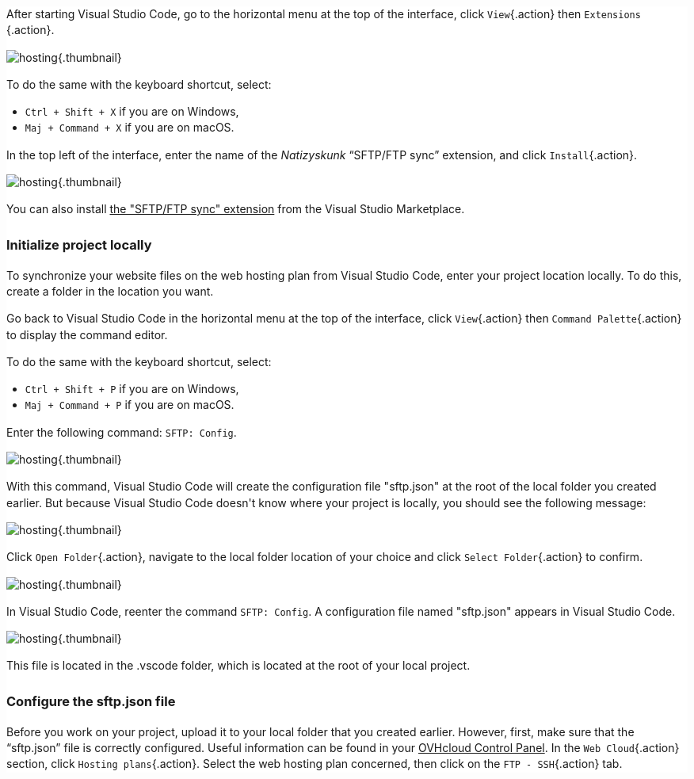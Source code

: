 After starting Visual Studio Code, go to the horizontal menu at the top of the interface, click `View`{.action} then `Extensions`{.action}.

![hosting](images/view_extensions.png){.thumbnail}

To do the same with the keyboard shortcut, select:

- `Ctrl + Shift + X` if you are on Windows, 
- `Maj + Command + X` if you are on macOS.

In the top left of the interface, enter the name of the *Natizyskunk* “SFTP/FTP sync” extension, and click `Install`{.action}.

![hosting](images/extensions.png){.thumbnail}

You can also install [the "SFTP/FTP sync" extension](https://marketplace.visualstudio.com/items?itemName=Natizyskunk.sftp#sftp-sync-extension-for-vs-code) from the Visual Studio Marketplace.
  
### Initialize project locally

To synchronize your website files on the web hosting plan from Visual Studio Code, enter your project location locally. To do this, create a folder in the location you want.

Go back to Visual Studio Code in the horizontal menu at the top of the interface, click `View`{.action} then `Command Palette`{.action} to display the command editor.

To do the same with the keyboard shortcut, select:

- `Ctrl + Shift + P` if you are on Windows, 
- `Maj + Command + P` if you are on macOS.

Enter the following command: `SFTP: Config`.

![hosting](images/SFTP_config.png){.thumbnail}

With this command, Visual Studio Code will create the configuration file "sftp.json" at the root of the local folder you created earlier. But because Visual Studio Code doesn't know where your project is locally, you should see the following message:

![hosting](images/SFTP_folder.png){.thumbnail}

Click `Open Folder`{.action}, navigate to the local folder location of your choice and click `Select Folder`{.action} to confirm.

![hosting](images/select_folder.png){.thumbnail}

In Visual Studio Code, reenter the command `SFTP: Config`. A configuration file named "sftp.json" appears in Visual Studio Code.

![hosting](images/sftp_json_default.png){.thumbnail}

This file is located in the .vscode folder, which is located at the root of your local project.

### Configure the sftp.json file

Before you work on your project, upload it to your local folder that you created earlier. However, first, make sure that the “sftp.json” file is correctly configured. Useful information can be found in your [OVHcloud Control Panel](https://ca.ovh.com/auth/?action=gotomanager&from=https://www.ovh.com/sg/&ovhSubsidiary=sg). In the `Web Cloud`{.action} section, click `Hosting plans`{.action}. Select the web hosting plan concerned, then click on the `FTP - SSH`{.action} tab.
